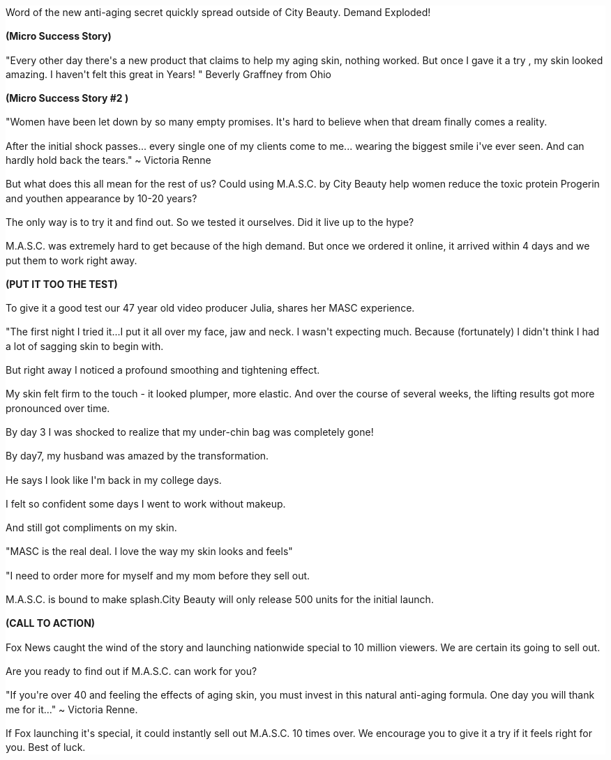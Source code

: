 Word of the new anti-aging secret quickly spread outside of City Beauty. Demand Exploded!

**(Micro Success Story)**

"Every other day there's a new product that claims to help my aging skin, nothing worked. But once I gave it a try , my skin looked amazing. I haven't felt this great in Years! " Beverly Graffney from Ohio

**(Micro Success Story #2 )**

"Women have been let down by so many empty promises. It's hard to believe when that dream finally comes a reality.

After the initial shock passes... every single one of my clients come to me... wearing the biggest smile i've ever seen. And can hardly hold back the tears." ~ Victoria Renne

But what does this all mean for the rest of us? Could using M.A.S.C. by City Beauty help women reduce the toxic protein Progerin and youthen appearance by 10-20 years?

The only way is to try it and find out. So we tested it ourselves. Did it live up to the hype?

M.A.S.C. was extremely hard to get because of the high demand. But once we ordered it online, it arrived within 4 days and we put them to work right away.

**(PUT IT TOO THE TEST)**

To give it a good test our 47 year old video producer Julia, shares her MASC experience.

"The first night I tried it...I put it all over my face, jaw and neck. I wasn't expecting much. Because (fortunately) I didn't think I had a lot of sagging skin to begin with.

But right away I noticed a profound smoothing and tightening effect.

My skin felt firm to the touch - it looked plumper, more elastic. And over the course of several weeks, the lifting results got more pronounced over time.

By day 3 I was shocked to realize that my under-chin bag was completely gone!

By day7, my husband was amazed by the transformation.

He says I look like I'm back in my college days.

I felt so confident some days I went to work without makeup.

And still got compliments on my skin.

"MASC is the real deal. I love the way my skin looks and feels"

"I need to order more for myself and my mom before they sell out.

M.A.S.C. is bound to make splash.City Beauty will only release 500 units for the initial launch.

**(CALL TO ACTION)**

Fox News caught the wind of the story and launching nationwide special to 10 million viewers. We are certain its going to sell out.

Are you ready to find out if M.A.S.C. can work for you?

"If you're over 40 and feeling the effects of aging skin, you must invest in this natural anti-aging formula. One day you will thank me for it..." ~ Victoria Renne.

If Fox launching it's special, it could instantly sell out M.A.S.C. 10 times over. We encourage you to give it a try if it feels right for you. Best of luck.
